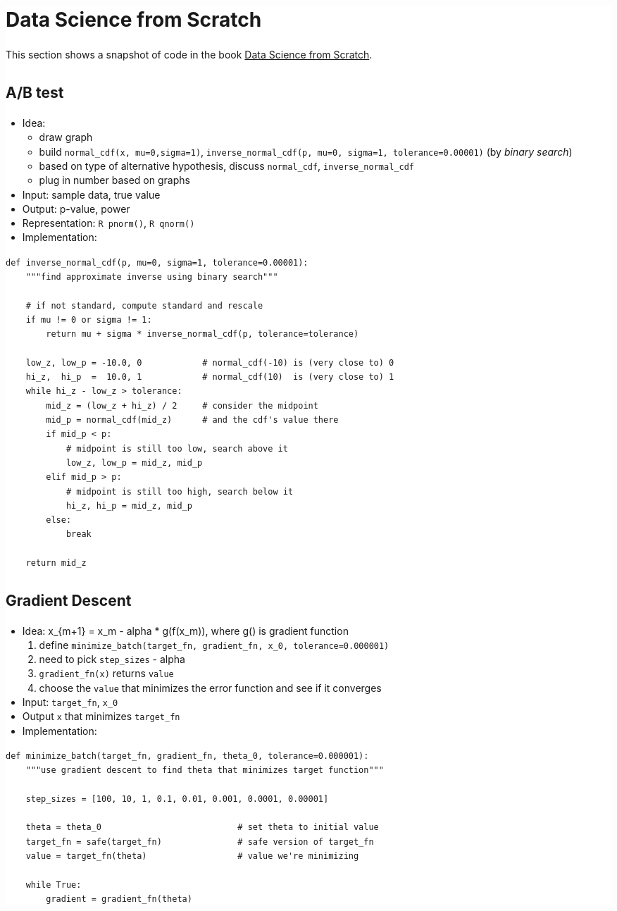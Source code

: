 # Data Science from Scratch
This section shows a snapshot of code in the book [Data Science from Scratch](https://github.com/joelgrus/data-science-from-scratch).

## A/B test
* Idea:
    * draw graph
    * build `normal_cdf(x, mu=0,sigma=1)`, `inverse_normal_cdf(p, mu=0, sigma=1, tolerance=0.00001)` (by *binary search*)
    * based on type of alternative hypothesis, discuss `normal_cdf`, `inverse_normal_cdf`
    * plug in number based on graphs
* Input: sample data, true value
* Output: p-value, power
* Representation: `R pnorm()`, `R qnorm()`
* Implementation:
```
def inverse_normal_cdf(p, mu=0, sigma=1, tolerance=0.00001):
    """find approximate inverse using binary search"""

    # if not standard, compute standard and rescale
    if mu != 0 or sigma != 1:
        return mu + sigma * inverse_normal_cdf(p, tolerance=tolerance)

    low_z, low_p = -10.0, 0            # normal_cdf(-10) is (very close to) 0
    hi_z,  hi_p  =  10.0, 1            # normal_cdf(10)  is (very close to) 1
    while hi_z - low_z > tolerance:
        mid_z = (low_z + hi_z) / 2     # consider the midpoint
        mid_p = normal_cdf(mid_z)      # and the cdf's value there
        if mid_p < p:
            # midpoint is still too low, search above it
            low_z, low_p = mid_z, mid_p
        elif mid_p > p:
            # midpoint is still too high, search below it
            hi_z, hi_p = mid_z, mid_p
        else:
            break

    return mid_z
```

## Gradient Descent
* Idea:  x_{m+1} = x_m - alpha * g(f(x_m)), where g() is gradient function
    1. define `minimize_batch(target_fn, gradient_fn, x_0, tolerance=0.000001)`
    2. need to pick `step_sizes` - alpha
    3. `gradient_fn(x)` returns `value`
    4. choose the `value` that minimizes the error function and see if it converges
* Input: `target_fn`, `x_0`
* Output `x` that minimizes `target_fn`
* Implementation:
```
def minimize_batch(target_fn, gradient_fn, theta_0, tolerance=0.000001):
    """use gradient descent to find theta that minimizes target function"""

    step_sizes = [100, 10, 1, 0.1, 0.01, 0.001, 0.0001, 0.00001]

    theta = theta_0                           # set theta to initial value
    target_fn = safe(target_fn)               # safe version of target_fn
    value = target_fn(theta)                  # value we're minimizing

    while True:
        gradient = gradient_fn(theta)  
```